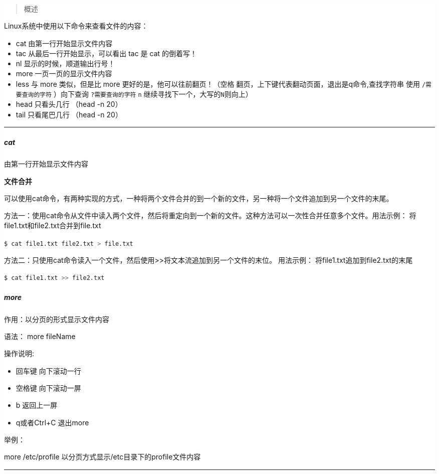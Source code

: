 > 概述

Linux系统中使用以下命令来查看文件的内容：

- cat 由第一行开始显示文件内容
- tac 从最后一行开始显示，可以看出 tac 是 cat 的倒着写！
- nl  显示的时候，顺道输出行号！
- more 一页一页的显示文件内容
- less 与 more 类似，但是比 more 更好的是，他可以往前翻页！（空格 翻页，上下键代表翻动页面，退出是q命令,查找字符串 使用 `/需要查询的字符` ）向下查询 `?需要查询的字符` `n` 继续寻找下一个，大写的`N`则向上）
- head 只看头几行 （head -n 20）
- tail 只看尾巴几行  （head -n 20）

---

##### cat

由第一行开始显示文件内容

**文件合并**

可以使用cat命令，有两种实现的方式，一种将两个文件合并的到一个新的文件，另一种将一个文件追加到另一个文件的末尾。

方法一：使用cat命令从文件中读入两个文件，然后将重定向到一个新的文件。这种方法可以一次性合并任意多个文件。用法示例：
将file1.txt和file2.txt合并到file.txt

```sh
$ cat file1.txt file2.txt > file.txt
```



方法二：只使用cat命令读入一个文件，然后使用>>将文本流追加到另一个文件的末位。
用法示例：
将file1.txt追加到file2.txt的末尾

```sh
$ cat file1.txt >> file2.txt
```



##### more

作用：以分页的形式显示文件内容

语法： more fileName

操作说明:

- 回车键  向下滚动一行

- 空格键  向下滚动一屏
- b  返回上一屏
- q或者Ctrl+C 退出more

举例：

more /etc/profile 以分页方式显示/etc目录下的profile文件内容

---

